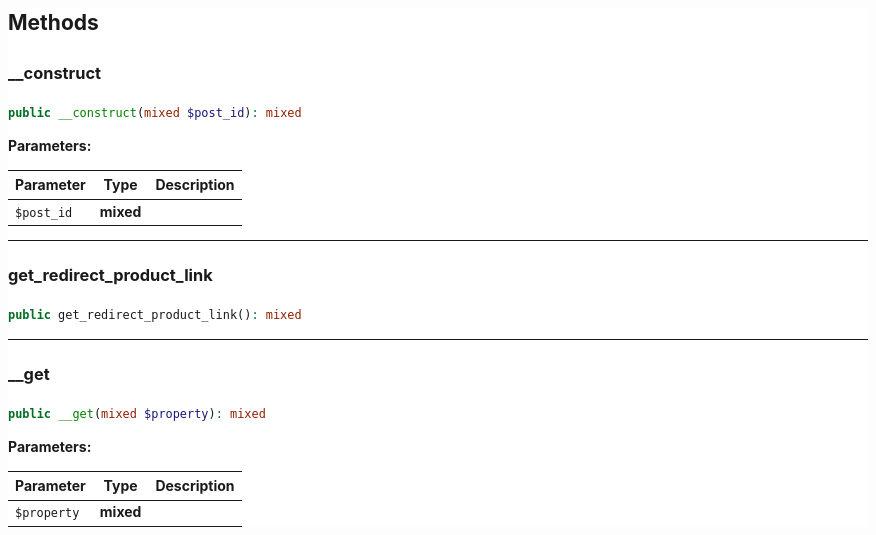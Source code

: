 
## Methods


### __construct



```php
public __construct(mixed $post_id): mixed
```








**Parameters:**

| Parameter | Type | Description |
|-----------|------|-------------|
| `$post_id` | **mixed** |  |





***

### get_redirect_product_link



```php
public get_redirect_product_link(): mixed
```












***

### __get



```php
public __get(mixed $property): mixed
```








**Parameters:**

| Parameter | Type | Description |
|-----------|------|-------------|
| `$property` | **mixed** |  |
